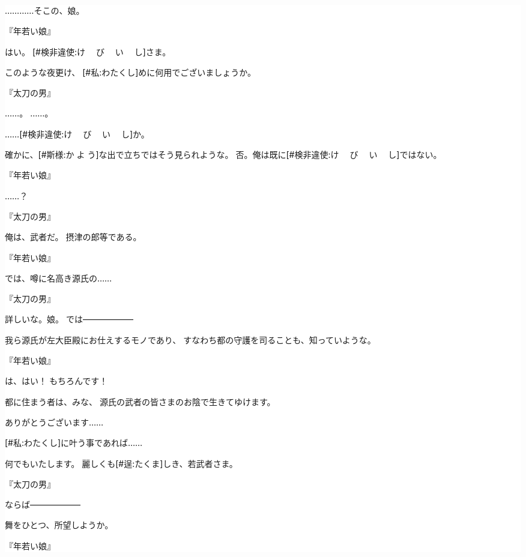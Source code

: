 …………そこの、娘。

『年若い娘』

はい。
[#検非違使:け　 び 　い　 し]さま。

このような夜更け、
[#私:わたくし]めに何用でございましょうか。

『太刀の男』

……。
……。

……[#検非違使:け　 び 　い　 し]か。

確かに、[#斯様:か よ う]な出で立ちではそう見られような。
否。俺は既に[#検非違使:け　 び 　い　 し]ではない。

『年若い娘』

……？

『太刀の男』

俺は、武者だ。
摂津の郎等である。

『年若い娘』

では、噂に名高き源氏の……

『太刀の男』

詳しいな。娘。
では——————

我ら源氏が左大臣殿にお仕えするモノであり、
すなわち都の守護を司ることも、知っていような。

『年若い娘』

は、はい！
もちろんです！

都に住まう者は、みな、
源氏の武者の皆さまのお陰で生きてゆけます。

ありがとうございます……

[#私:わたくし]に叶う事であれば……

何でもいたします。
麗しくも[#逞:たくま]しき、若武者さま。

『太刀の男』

ならば——————

舞をひとつ、所望しようか。

『年若い娘』
